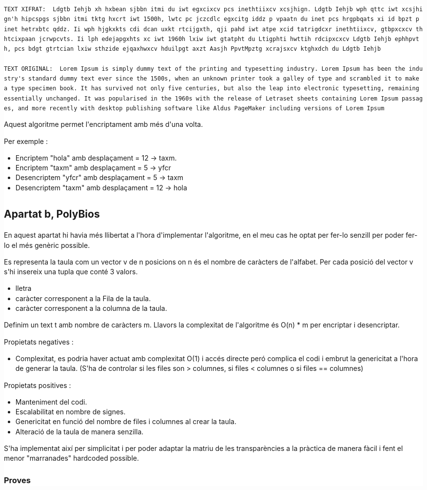 ```{Python}
TEXT XIFRAT:  Ldgtb Iehjb xh hxbean sjbbn itmi du iwt egxcixcv pcs inethtiixcv xcsjhign. Ldgtb Iehjb wph qttc iwt xcsjhign'h hipcspgs sjbbn itmi tktg hxcrt iwt 1500h, lwtc pc jczcdlc egxcitg iddz p vpaatn du inet pcs hrgpbqats xi id bpzt p inet hetrxbtc qddz. Ii wph hjgkxkts cdi dcan uxkt rtcijgxth, qji pahd iwt atpe xcid tatrigdcxr inethtiixcv, gtbpxcxcv thhtcixpaan jcrwpcvts. Ii lph edejapgxhts xc iwt 1960h lxiw iwt gtatpht du Ltigphti hwttih rdcipxcxcv Ldgtb Iehjb ephhpvth, pcs bdgt gtrtcian lxiw sthzide ejqaxhwxcv hduilpgt axzt Aasjh PpvtMpztg xcrajsxcv ktghxdch du Ldgtb Iehjb

TEXT ORIGINAL:  Lorem Ipsum is simply dummy text of the printing and typesetting industry. Lorem Ipsum has been the industry's standard dummy text ever since the 1500s, when an unknown printer took a galley of type and scrambled it to make a type specimen book. It has survived not only five centuries, but also the leap into electronic typesetting, remaining essentially unchanged. It was popularised in the 1960s with the release of Letraset sheets containing Lorem Ipsum passages, and more recently with desktop publishing software like Aldus PageMaker including versions of Lorem Ipsum
```

Aquest algoritme permet l'encriptament amb més d'una volta. 

Per exemple : 

- Encriptem "hola" amb desplaçament = 12 -> taxm. 
- Encriptem "taxm" amb desplaçament = 5 -> yfcr
- Desencriptem "yfcr" amb desplaçament = 5 -> taxm
- Desencriptem "taxm" amb desplaçament = 12 -> hola

## Apartat b, PolyBios

En aquest apartat hi havia més llibertat a l'hora d'implementar l'algoritme, en el meu cas he optat per fer-lo senzill per poder fer-lo el més genèric possible. 

Es representa la taula com un vector v de n posicions on n és el nombre de caràcters de l'alfabet. Per cada posició del vector v s'hi insereix una tupla que conté 3 valors. 

- lletra
- caràcter corresponent a la Fila de la taula.
- caràcter corresponent a la columna de la taula.

Definim un text t amb nombre de caràcters m. Llavors la complexitat de l'algoritme és O(n) * m per encriptar i desencriptar. 

Propietats negatives : 

- Complexitat, es podria haver actuat amb complexitat O(1) i accés directe peró complica el codi i embrut la genericitat a l'hora de generar la taula. (S'ha de controlar si les files son > columnes, si files < columnes o si files == columnes)

Propietats positives : 

- Manteniment del codi. 
- Escalabilitat en nombre de signes. 
- Genericitat en funció del nombre de files i columnes al crear la taula.
- Alteració de la taula de manera senzilla.

S'ha implementat així per simplicitat i per poder adaptar la matriu de les transparències a la pràctica de manera fàcil i fent el menor "marranades" hardcoded possible.  

### Proves
